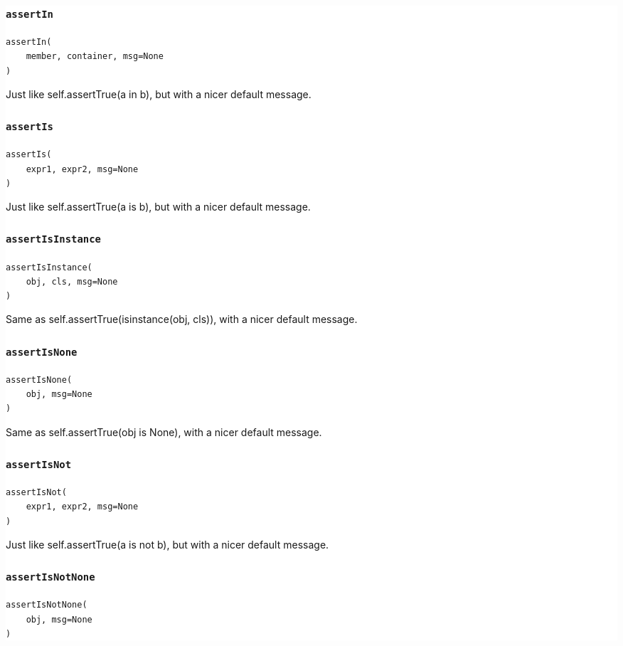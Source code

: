 
<h3 id="assertIn"><code>assertIn</code></h3>

<pre class="devsite-click-to-copy prettyprint lang-py tfo-signature-link">
<code>assertIn(
    member, container, msg=None
)
</code></pre>

Just like self.assertTrue(a in b), but with a nicer default message.


<h3 id="assertIs"><code>assertIs</code></h3>

<pre class="devsite-click-to-copy prettyprint lang-py tfo-signature-link">
<code>assertIs(
    expr1, expr2, msg=None
)
</code></pre>

Just like self.assertTrue(a is b), but with a nicer default message.


<h3 id="assertIsInstance"><code>assertIsInstance</code></h3>

<pre class="devsite-click-to-copy prettyprint lang-py tfo-signature-link">
<code>assertIsInstance(
    obj, cls, msg=None
)
</code></pre>

Same as self.assertTrue(isinstance(obj, cls)), with a nicer
default message.

<h3 id="assertIsNone"><code>assertIsNone</code></h3>

<pre class="devsite-click-to-copy prettyprint lang-py tfo-signature-link">
<code>assertIsNone(
    obj, msg=None
)
</code></pre>

Same as self.assertTrue(obj is None), with a nicer default message.


<h3 id="assertIsNot"><code>assertIsNot</code></h3>

<pre class="devsite-click-to-copy prettyprint lang-py tfo-signature-link">
<code>assertIsNot(
    expr1, expr2, msg=None
)
</code></pre>

Just like self.assertTrue(a is not b), but with a nicer default message.


<h3 id="assertIsNotNone"><code>assertIsNotNone</code></h3>

<pre class="devsite-click-to-copy prettyprint lang-py tfo-signature-link">
<code>assertIsNotNone(
    obj, msg=None
)
</code></pre>
